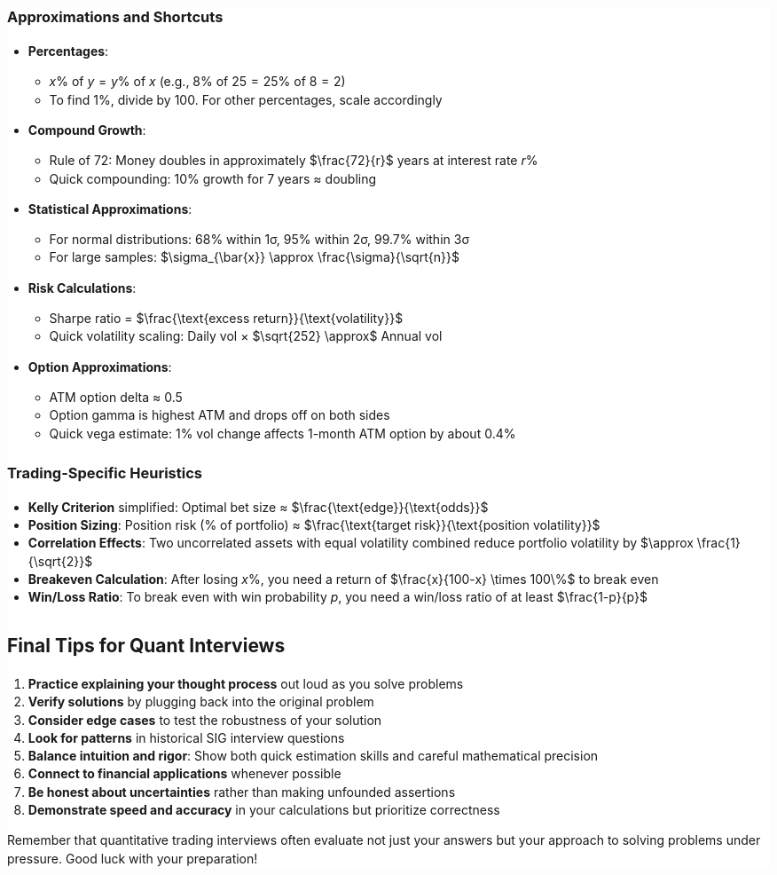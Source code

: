 ### Approximations and Shortcuts

- **Percentages**: 
  - $x\%$ of $y = y\%$ of $x$ (e.g., $8\%$ of $25 = 25\%$ of $8 = 2$)
  - To find $1\%$, divide by 100. For other percentages, scale accordingly
  
- **Compound Growth**:
  - Rule of 72: Money doubles in approximately $\frac{72}{r}$ years at interest rate $r\%$
  - Quick compounding: 10% growth for 7 years ≈ doubling
  
- **Statistical Approximations**:
  - For normal distributions: 68% within 1σ, 95% within 2σ, 99.7% within 3σ
  - For large samples: $\sigma_{\bar{x}} \approx \frac{\sigma}{\sqrt{n}}$
  
- **Risk Calculations**:
  - Sharpe ratio = $\frac{\text{excess return}}{\text{volatility}}$
  - Quick volatility scaling: Daily vol × $\sqrt{252} \approx$ Annual vol
  
- **Option Approximations**:
  - ATM option delta ≈ 0.5
  - Option gamma is highest ATM and drops off on both sides
  - Quick vega estimate: 1% vol change affects 1-month ATM option by about 0.4%

### Trading-Specific Heuristics

- **Kelly Criterion** simplified: Optimal bet size ≈ $\frac{\text{edge}}{\text{odds}}$
- **Position Sizing**: Position risk ($\%$ of portfolio) ≈ $\frac{\text{target risk}}{\text{position volatility}}$
- **Correlation Effects**: Two uncorrelated assets with equal volatility combined reduce portfolio volatility by $\approx \frac{1}{\sqrt{2}}$
- **Breakeven Calculation**: After losing $x\%$, you need a return of $\frac{x}{100-x} \times 100\%$ to break even
- **Win/Loss Ratio**: To break even with win probability $p$, you need a win/loss ratio of at least $\frac{1-p}{p}$

## Final Tips for Quant Interviews

1. **Practice explaining your thought process** out loud as you solve problems
2. **Verify solutions** by plugging back into the original problem
3. **Consider edge cases** to test the robustness of your solution
4. **Look for patterns** in historical SIG interview questions
5. **Balance intuition and rigor**: Show both quick estimation skills and careful mathematical precision
6. **Connect to financial applications** whenever possible
7. **Be honest about uncertainties** rather than making unfounded assertions
8. **Demonstrate speed and accuracy** in your calculations but prioritize correctness

Remember that quantitative trading interviews often evaluate not just your answers but your approach to solving problems under pressure. Good luck with your preparation!